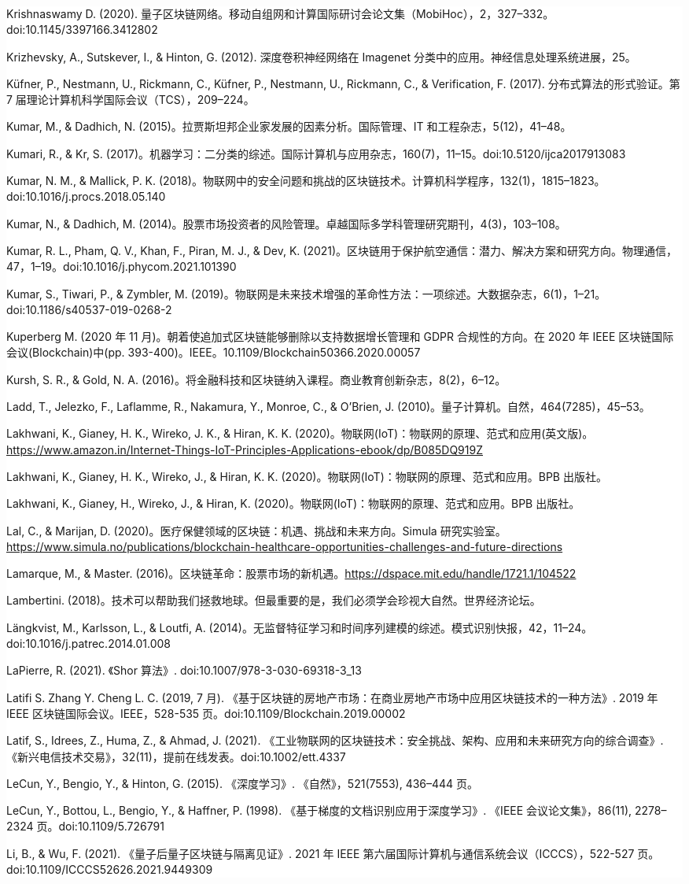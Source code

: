 Krishnaswamy D. (2020). 量子区块链网络。移动自组网和计算国际研讨会论文集（MobiHoc），2，327–332。doi:10.1145/3397166.3412802

Krizhevsky, A., Sutskever, I., & Hinton, G. (2012). 深度卷积神经网络在 Imagenet 分类中的应用。神经信息处理系统进展，25。

Küfner, P., Nestmann, U., Rickmann, C., Küfner, P., Nestmann, U., Rickmann, C., & Verification, F. (2017). 分布式算法的形式验证。第 7 届理论计算机科学国际会议（TCS），209–224。

Kumar, M., & Dadhich, N. (2015)。拉贾斯坦邦企业家发展的因素分析。国际管理、IT 和工程杂志，5(12)，41–48。

Kumari, R., & Kr, S. (2017)。机器学习：二分类的综述。国际计算机与应用杂志，160(7)，11–15。doi:10.5120/ijca2017913083

Kumar, N. M., & Mallick, P. K. (2018)。物联网中的安全问题和挑战的区块链技术。计算机科学程序，132(1)，1815–1823。doi:10.1016/j.procs.2018.05.140

Kumar, N., & Dadhich, M. (2014)。股票市场投资者的风险管理。卓越国际多学科管理研究期刊，4(3)，103–108。

Kumar, R. L., Pham, Q. V., Khan, F., Piran, M. J., & Dev, K. (2021)。区块链用于保护航空通信：潜力、解决方案和研究方向。物理通信，47，1–19。doi:10.1016/j.phycom.2021.101390

Kumar, S., Tiwari, P., & Zymbler, M. (2019)。物联网是未来技术增强的革命性方法：一项综述。大数据杂志，6(1)，1–21。doi:10.1186/s40537-019-0268-2

Kuperberg M. (2020 年 11 月)。朝着使追加式区块链能够删除以支持数据增长管理和 GDPR 合规性的方向。在 2020 年 IEEE 区块链国际会议(Blockchain)中(pp. 393-400)。IEEE。10.1109/Blockchain50366.2020.00057

Kursh, S. R., & Gold, N. A. (2016)。将金融科技和区块链纳入课程。商业教育创新杂志，8(2)，6–12。

Ladd, T., Jelezko, F., Laflamme, R., Nakamura, Y., Monroe, C., & O’Brien, J. (2010)。量子计算机。自然，464(7285)，45–53。

Lakhwani, K., Gianey, H. K., Wireko, J. K., & Hiran, K. K. (2020)。物联网(IoT)：物联网的原理、范式和应用(英文版)。https://www.amazon.in/Internet-Things-IoT-Principles-Applications-ebook/dp/B085DQ919Z

Lakhwani, K., Gianey, H. K., Wireko, J., & Hiran, K. K. (2020)。物联网(IoT)：物联网的原理、范式和应用。BPB 出版社。

Lakhwani, K., Gianey, H., Wireko, J., & Hiran, K. (2020)。物联网(IoT)：物联网的原理、范式和应用。BPB 出版社。

Lal, C., & Marijan, D. (2020)。医疗保健领域的区块链：机遇、挑战和未来方向。Simula 研究实验室。https://www.simula.no/publications/blockchain-healthcare-opportunities-challenges-and-future-directions

Lamarque, M., & Master. (2016)。区块链革命：股票市场的新机遇。https://dspace.mit.edu/handle/1721.1/104522

Lambertini. (2018)。技术可以帮助我们拯救地球。但最重要的是，我们必须学会珍视大自然。世界经济论坛。

Längkvist, M., Karlsson, L., & Loutfi, A. (2014)。无监督特征学习和时间序列建模的综述。模式识别快报，42，11–24。doi:10.1016/j.patrec.2014.01.008

LaPierre, R. (2021). 《Shor 算法》. doi:10.1007/978-3-030-69318-3_13

Latifi S. Zhang Y. Cheng L. C. (2019, 7 月). 《基于区块链的房地产市场：在商业房地产市场中应用区块链技术的一种方法》. 2019 年 IEEE 区块链国际会议。IEEE，528-535 页。doi:10.1109/Blockchain.2019.00002

Latif, S., Idrees, Z., Huma, Z., & Ahmad, J. (2021). 《工业物联网的区块链技术：安全挑战、架构、应用和未来研究方向的综合调查》. 《新兴电信技术交易》，32(11)，提前在线发表。doi:10.1002/ett.4337

LeCun, Y., Bengio, Y., & Hinton, G. (2015). 《深度学习》. 《自然》，521(7553), 436–444 页。

LeCun, Y., Bottou, L., Bengio, Y., & Haffner, P. (1998). 《基于梯度的文档识别应用于深度学习》. 《IEEE 会议论文集》，86(11), 2278–2324 页。doi:10.1109/5.726791

Li, B., & Wu, F. (2021). 《量子后量子区块链与隔离见证》. 2021 年 IEEE 第六届国际计算机与通信系统会议（ICCCS），522-527 页。doi:10.1109/ICCCS52626.2021.9449309
